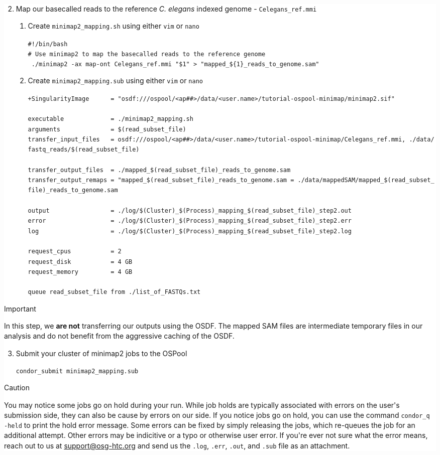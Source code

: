 2. Map our basecalled reads to the reference _C. elegans_ indexed genome - `Celegans_ref.mmi`
    
   1.  Create `minimap2_mapping.sh` using either `vim` or `nano`
       ```
       #!/bin/bash
       # Use minimap2 to map the basecalled reads to the reference genome
        ./minimap2 -ax map-ont Celegans_ref.mmi "$1" > "mapped_${1}_reads_to_genome.sam"
       ```
       
   2. Create `minimap2_mapping.sub` using either `vim` or `nano`
       ```
       +SingularityImage      = "osdf:///ospool/<ap##>/data/<user.name>/tutorial-ospool-minimap/minimap2.sif"
    
       executable             = ./minimap2_mapping.sh
       arguments              = $(read_subset_file)
       transfer_input_files   = osdf:///ospool/<ap##>/data/<user.name>/tutorial-ospool-minimap/Celegans_ref.mmi, ./data/fastq_reads/$(read_subset_file)
    
       transfer_output_files  = ./mapped_$(read_subset_file)_reads_to_genome.sam
       transfer_output_remaps = "mapped_$(read_subset_file)_reads_to_genome.sam = ./data/mappedSAM/mapped_$(read_subset_file)_reads_to_genome.sam
        
       output                 = ./log/$(Cluster)_$(Process)_mapping_$(read_subset_file)_step2.out
       error                  = ./log/$(Cluster)_$(Process)_mapping_$(read_subset_file)_step2.err
       log                    = ./log/$(Cluster)_$(Process)_mapping_$(read_subset_file)_step2.log
        
       request_cpus           = 2
       request_disk           = 4 GB
       request_memory         = 4 GB 
        
       queue read_subset_file from ./list_of_FASTQs.txt
       ```

>[!IMPORTANT]
> In this step, we **are not** transferring our outputs using the OSDF. The mapped SAM files are intermediate temporary files in our analysis and do not benefit from the aggressive caching of the OSDF. 
    
   3. Submit your cluster of minimap2 jobs to the OSPool
   
      ```
      condor_submit minimap2_mapping.sub
      ```

>[!CAUTION]
>You may notice some jobs go on hold during your run. While job holds are typically associated with errors on the user's submission side, they can also be cause by errors on our side. If you notice jobs go on hold, you can use the command `condor_q -held` to print the hold error message. Some errors can be fixed by simply releasing the jobs, which re-queues the job for an additional attempt. Other errors may be indicitive or a typo or otherwise user error. If you're ever not sure what the error means, reach out to us at [support@osg-htc.org](mailto:support@osg-htc.org) and send us the `.log`, `.err`, `.out`, and `.sub` file as an attachment. 
